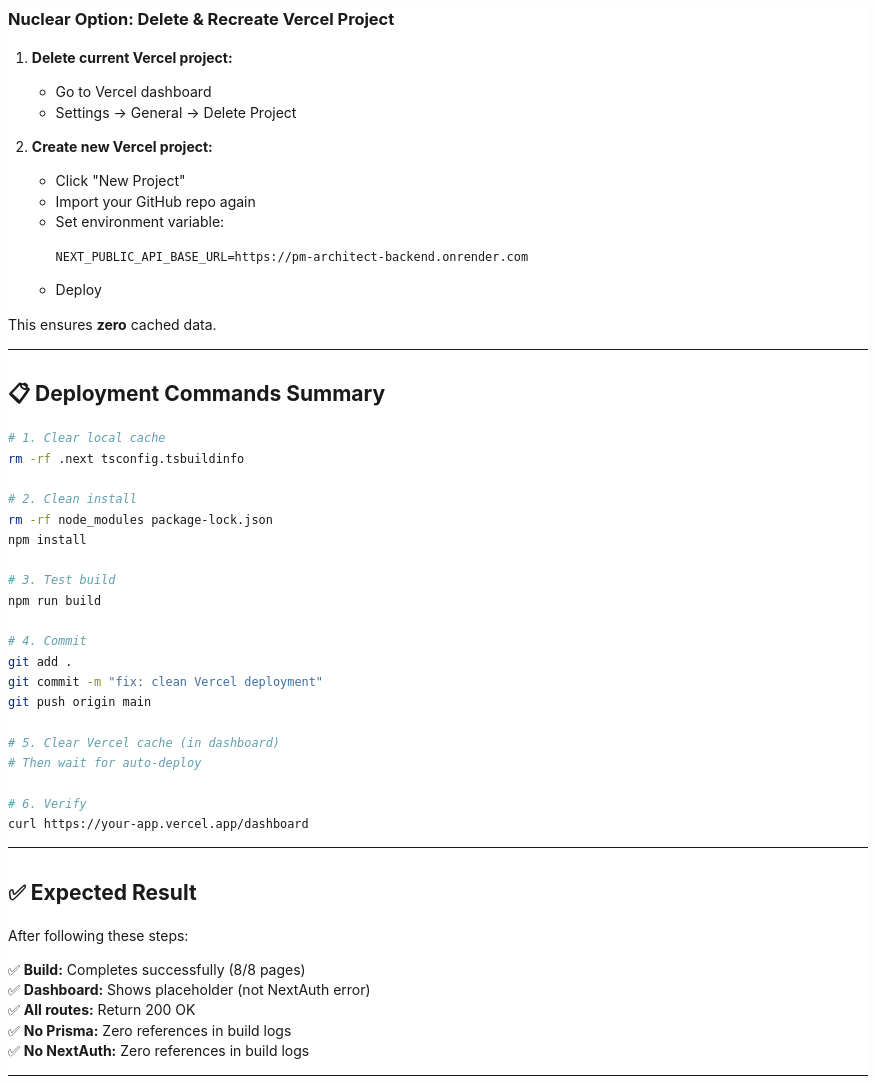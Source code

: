 ### **Nuclear Option: Delete & Recreate Vercel Project**

1. **Delete current Vercel project:**
   - Go to Vercel dashboard
   - Settings → General → Delete Project

2. **Create new Vercel project:**
   - Click "New Project"
   - Import your GitHub repo again
   - Set environment variable:
     ```
     NEXT_PUBLIC_API_BASE_URL=https://pm-architect-backend.onrender.com
     ```
   - Deploy

This ensures **zero** cached data.

---

## 📋 **Deployment Commands Summary**

```bash
# 1. Clear local cache
rm -rf .next tsconfig.tsbuildinfo

# 2. Clean install
rm -rf node_modules package-lock.json
npm install

# 3. Test build
npm run build

# 4. Commit
git add .
git commit -m "fix: clean Vercel deployment"
git push origin main

# 5. Clear Vercel cache (in dashboard)
# Then wait for auto-deploy

# 6. Verify
curl https://your-app.vercel.app/dashboard
```

---

## ✅ **Expected Result**

After following these steps:

✅ **Build:** Completes successfully (8/8 pages)  
✅ **Dashboard:** Shows placeholder (not NextAuth error)  
✅ **All routes:** Return 200 OK  
✅ **No Prisma:** Zero references in build logs  
✅ **No NextAuth:** Zero references in build logs  

---